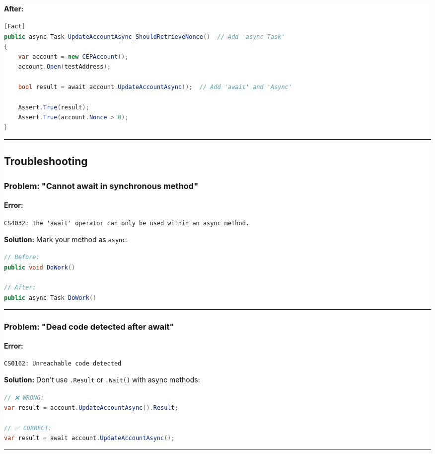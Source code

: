 **After:**
```csharp
[Fact]
public async Task UpdateAccountAsync_ShouldRetrieveNonce()  // Add 'async Task'
{
    var account = new CEPAccount();
    account.Open(testAddress);

    bool result = await account.UpdateAccountAsync();  // Add 'await' and 'Async'

    Assert.True(result);
    Assert.True(account.Nonce > 0);
}
```

---

## Troubleshooting

### Problem: "Cannot await in synchronous method"

**Error:**
```
CS4032: The 'await' operator can only be used within an async method.
```

**Solution:** Mark your method as `async`:
```csharp
// Before:
public void DoWork()

// After:
public async Task DoWork()
```

---

### Problem: "Dead code detected after await"

**Error:**
```
CS0162: Unreachable code detected
```

**Solution:** Don't use `.Result` or `.Wait()` with async methods:
```csharp
// ❌ WRONG:
var result = account.UpdateAccountAsync().Result;

// ✅ CORRECT:
var result = await account.UpdateAccountAsync();
```

---
